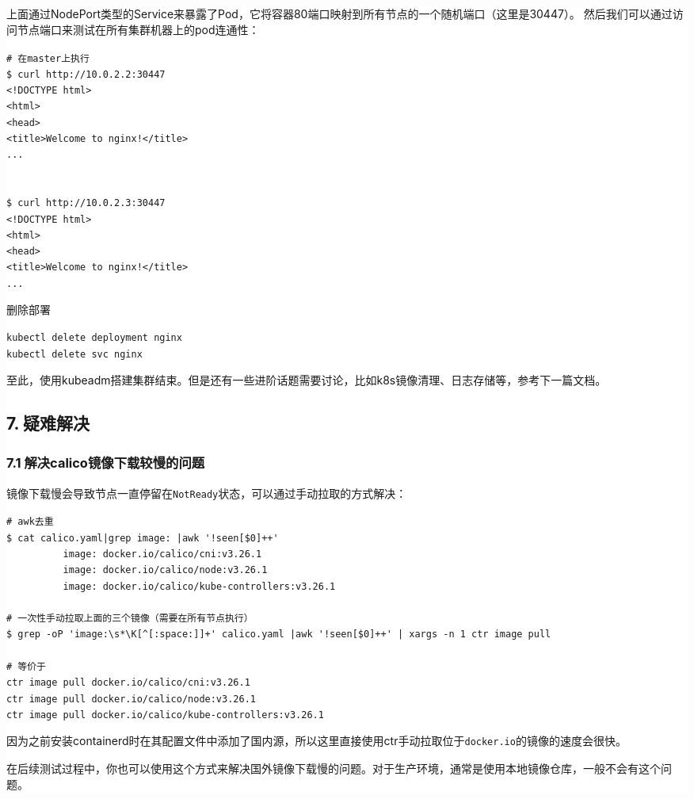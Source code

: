 上面通过NodePort类型的Service来暴露了Pod，它将容器80端口映射到所有节点的一个随机端口（这里是30447）。
然后我们可以通过访问节点端口来测试在所有集群机器上的pod连通性：

```shell
# 在master上执行
$ curl http://10.0.2.2:30447
<!DOCTYPE html>
<html>
<head>
<title>Welcome to nginx!</title>
...


$ curl http://10.0.2.3:30447
<!DOCTYPE html>
<html>
<head>
<title>Welcome to nginx!</title>
...
```

删除部署

```shell
kubectl delete deployment nginx 
kubectl delete svc nginx
```

至此，使用kubeadm搭建集群结束。但是还有一些进阶话题需要讨论，比如k8s镜像清理、日志存储等，参考下一篇文档。

## 7. 疑难解决

### 7.1 解决calico镜像下载较慢的问题

镜像下载慢会导致节点一直停留在`NotReady`状态，可以通过手动拉取的方式解决：

```shell
# awk去重
$ cat calico.yaml|grep image: |awk '!seen[$0]++'
          image: docker.io/calico/cni:v3.26.1
          image: docker.io/calico/node:v3.26.1
          image: docker.io/calico/kube-controllers:v3.26.1
          
# 一次性手动拉取上面的三个镜像（需要在所有节点执行）
$ grep -oP 'image:\s*\K[^[:space:]]+' calico.yaml |awk '!seen[$0]++' | xargs -n 1 ctr image pull

# 等价于
ctr image pull docker.io/calico/cni:v3.26.1
ctr image pull docker.io/calico/node:v3.26.1
ctr image pull docker.io/calico/kube-controllers:v3.26.1
```

因为之前安装containerd时在其配置文件中添加了国内源，所以这里直接使用ctr手动拉取位于`docker.io`的镜像的速度会很快。

在后续测试过程中，你也可以使用这个方式来解决国外镜像下载慢的问题。对于生产环境，通常是使用本地镜像仓库，一般不会有这个问题。
